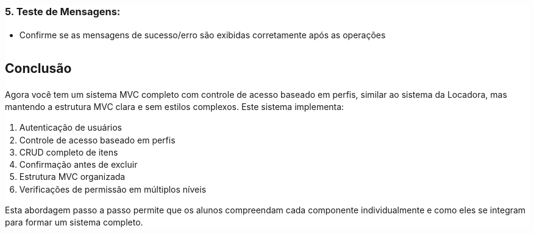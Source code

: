 ### 5. Teste de Mensagens:
- Confirme se as mensagens de sucesso/erro são exibidas corretamente após as operações

## Conclusão

Agora você tem um sistema MVC completo com controle de acesso baseado em perfis, similar ao sistema da Locadora, mas mantendo a estrutura MVC clara e sem estilos complexos. Este sistema implementa:

1. Autenticação de usuários
2. Controle de acesso baseado em perfis
3. CRUD completo de itens
4. Confirmação antes de excluir
5. Estrutura MVC organizada
6. Verificações de permissão em múltiplos níveis

Esta abordagem passo a passo permite que os alunos compreendam cada componente individualmente e como eles se integram para formar um sistema completo.